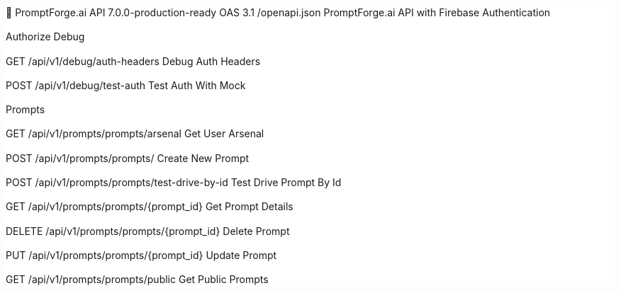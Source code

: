 🚀 PromptForge.ai API
 7.0.0-production-ready 
OAS 3.1
/openapi.json
PromptForge.ai API with Firebase Authentication


Authorize
Debug


GET
/api/v1/debug/auth-headers
Debug Auth Headers



POST
/api/v1/debug/test-auth
Test Auth With Mock


Prompts


GET
/api/v1/prompts/prompts/arsenal
Get User Arsenal



POST
/api/v1/prompts/prompts/
Create New Prompt



POST
/api/v1/prompts/prompts/test-drive-by-id
Test Drive Prompt By Id



GET
/api/v1/prompts/prompts/{prompt_id}
Get Prompt Details



DELETE
/api/v1/prompts/prompts/{prompt_id}
Delete Prompt



PUT
/api/v1/prompts/prompts/{prompt_id}
Update Prompt



GET
/api/v1/prompts/prompts/public
Get Public Prompts
